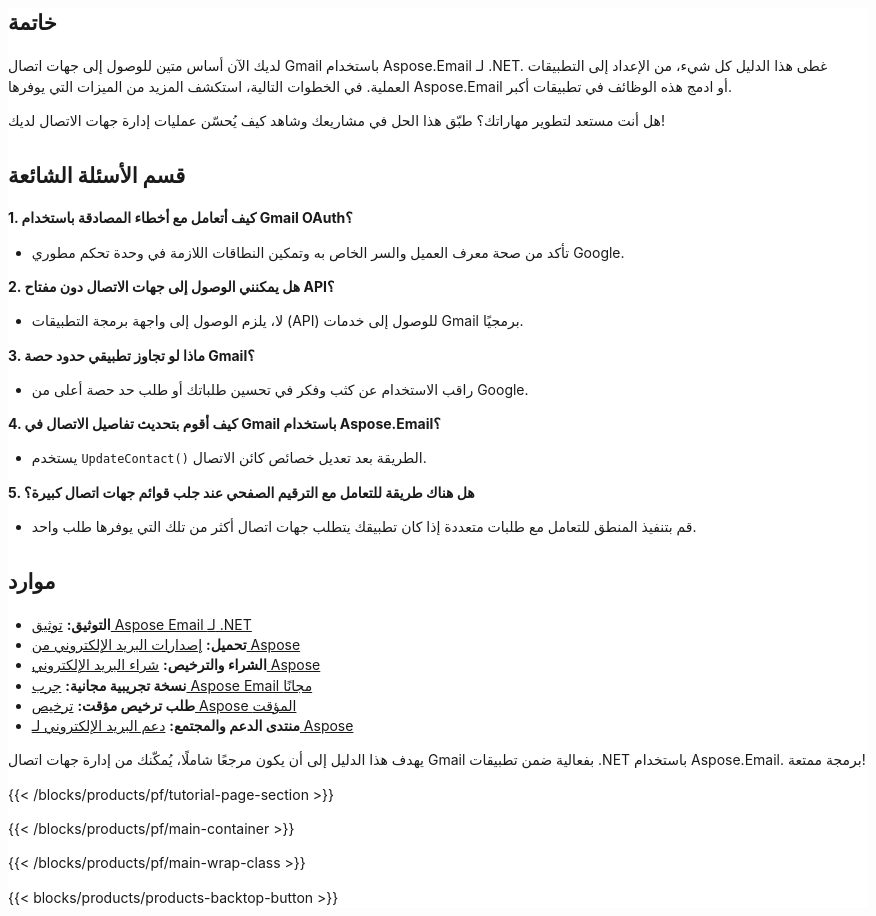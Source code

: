## خاتمة
لديك الآن أساس متين للوصول إلى جهات اتصال Gmail باستخدام Aspose.Email لـ .NET. غطى هذا الدليل كل شيء، من الإعداد إلى التطبيقات العملية. في الخطوات التالية، استكشف المزيد من الميزات التي يوفرها Aspose.Email أو ادمج هذه الوظائف في تطبيقات أكبر.

هل أنت مستعد لتطوير مهاراتك؟ طبّق هذا الحل في مشاريعك وشاهد كيف يُحسّن عمليات إدارة جهات الاتصال لديك!

## قسم الأسئلة الشائعة
**1. كيف أتعامل مع أخطاء المصادقة باستخدام Gmail OAuth؟**
   - تأكد من صحة معرف العميل والسر الخاص به وتمكين النطاقات اللازمة في وحدة تحكم مطوري Google.

**2. هل يمكنني الوصول إلى جهات الاتصال دون مفتاح API؟**
   - لا، يلزم الوصول إلى واجهة برمجة التطبيقات (API) للوصول إلى خدمات Gmail برمجيًا.

**3. ماذا لو تجاوز تطبيقي حدود حصة Gmail؟**
   - راقب الاستخدام عن كثب وفكر في تحسين طلباتك أو طلب حد حصة أعلى من Google.

**4. كيف أقوم بتحديث تفاصيل الاتصال في Gmail باستخدام Aspose.Email؟**
   - يستخدم `UpdateContact()` الطريقة بعد تعديل خصائص كائن الاتصال.

**5. هل هناك طريقة للتعامل مع الترقيم الصفحي عند جلب قوائم جهات اتصال كبيرة؟**
   - قم بتنفيذ المنطق للتعامل مع طلبات متعددة إذا كان تطبيقك يتطلب جهات اتصال أكثر من تلك التي يوفرها طلب واحد.

## موارد
- **التوثيق:** [توثيق Aspose Email لـ .NET](https://reference.aspose.com/email/net/)
- **تحميل:** [إصدارات البريد الإلكتروني من Aspose](https://releases.aspose.com/email/net/)
- **الشراء والترخيص:** [شراء البريد الإلكتروني Aspose](https://purchase.aspose.com/buy)
- **نسخة تجريبية مجانية:** [جرب Aspose Email مجانًا](https://releases.aspose.com/email/net/)
- **طلب ترخيص مؤقت:** [ترخيص Aspose المؤقت](https://purchase.aspose.com/temporary-license/)
- **منتدى الدعم والمجتمع:** [دعم البريد الإلكتروني لـ Aspose](https://forum.aspose.com/c/email/10)

يهدف هذا الدليل إلى أن يكون مرجعًا شاملًا، يُمكّنك من إدارة جهات اتصال Gmail بفعالية ضمن تطبيقات .NET باستخدام Aspose.Email. برمجة ممتعة!

{{< /blocks/products/pf/tutorial-page-section >}}

{{< /blocks/products/pf/main-container >}}

{{< /blocks/products/pf/main-wrap-class >}}

{{< blocks/products/products-backtop-button >}}